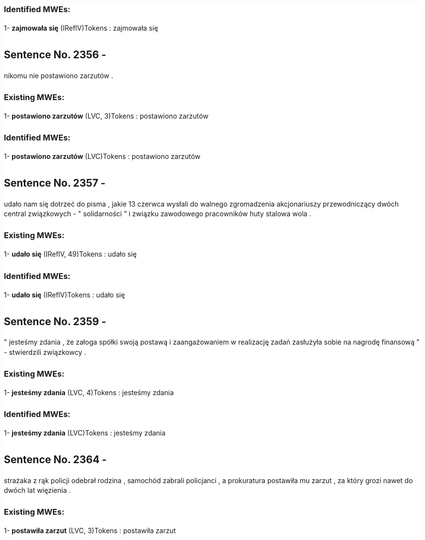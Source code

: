 ### Identified MWEs: 
1- **zajmowała się** (IReflV)Tokens : 
zajmowała
się

## Sentence No. 2356 - 
nikomu nie postawiono zarzutów . 
### Existing MWEs: 
1- **postawiono zarzutów** (LVC, 3)Tokens : 
postawiono
zarzutów

### Identified MWEs: 
1- **postawiono zarzutów** (LVC)Tokens : 
postawiono
zarzutów

## Sentence No. 2357 - 
udało nam się dotrzeć do pisma , jakie 13 czerwca wysłali do walnego zgromadzenia akcjonariuszy przewodniczący dwóch central związkowych - " solidarności ” i związku zawodowego pracowników huty stalowa wola . 
### Existing MWEs: 
1- **udało się** (IReflV, 49)Tokens : 
udało
się

### Identified MWEs: 
1- **udało się** (IReflV)Tokens : 
udało
się

## Sentence No. 2359 - 
" jesteśmy zdania , że załoga spółki swoją postawą i zaangażowaniem w realizację zadań zasłużyła sobie na nagrodę finansową ” - stwierdzili związkowcy . 
### Existing MWEs: 
1- **jesteśmy zdania** (LVC, 4)Tokens : 
jesteśmy
zdania

### Identified MWEs: 
1- **jesteśmy zdania** (LVC)Tokens : 
jesteśmy
zdania

## Sentence No. 2364 - 
strażaka z rąk policji odebrał rodzina , samochód zabrali policjanci , a prokuratura postawiła mu zarzut , za który grozi nawet do dwóch lat więzienia . 
### Existing MWEs: 
1- **postawiła zarzut** (LVC, 3)Tokens : 
postawiła
zarzut
